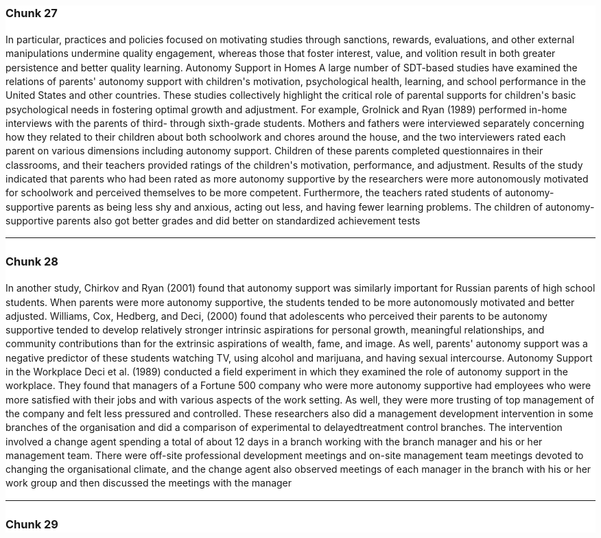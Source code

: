 ### Chunk 27

In particular, practices and policies focused on motivating studies through sanctions, rewards, evaluations, and other external manipulations undermine quality engagement, whereas those that foster interest, value, and volition result in both greater persistence and better quality learning. Autonomy Support in Homes A large number of SDT-based studies have examined the relations of parents' autonomy support with children's motivation, psychological health, learning, and school performance in the United States and other countries. These studies collectively highlight the critical role of parental supports for children's basic psychological needs in fostering optimal growth and adjustment. For example, Grolnick and Ryan (1989) performed in-home interviews with the parents of third- through sixth-grade students. Mothers and fathers were interviewed separately concerning how they related to their children about both schoolwork and chores around the house, and the two interviewers rated each parent on various dimensions including autonomy support. Children of these parents completed questionnaires in their classrooms, and their teachers provided ratings of the children's motivation, performance, and adjustment. Results of the study indicated that parents who had been rated as more autonomy supportive by the researchers were more autonomously motivated for schoolwork and perceived themselves to be more competent. Furthermore, the teachers rated students of autonomy-supportive parents as being less shy and anxious, acting out less, and having fewer learning problems. The children of autonomy-supportive parents also got better grades and did better on standardized achievement tests

---

### Chunk 28

In another study, Chirkov and Ryan (2001) found that autonomy support was similarly important for Russian parents of high school students. When parents were more autonomy supportive, the students tended to be more autonomously motivated and better adjusted. Williams, Cox, Hedberg, and Deci, (2000) found that adolescents who perceived their parents to be autonomy supportive tended to develop relatively stronger intrinsic aspirations for personal growth, meaningful relationships, and community contributions than for the extrinsic aspirations of wealth, fame, and image. As well, parents' autonomy support was a negative predictor of these students watching TV, using alcohol and marijuana, and having sexual intercourse. Autonomy Support in the Workplace Deci et al. (1989) conducted a field experiment in which they examined the role of autonomy support in the workplace. They found that managers of a Fortune 500 company who were more autonomy supportive had employees who were more satisfied with their jobs and with various aspects of the work setting. As well, they were more trusting of top management of the company and felt less pressured and controlled. These researchers also did a management development intervention in some branches of the organisation and did a comparison of experimental to delayedtreatment control branches. The intervention involved a change agent spending a total of about 12 days in a branch working with the branch manager and his or her management team. There were off-site professional development meetings and on-site management team meetings devoted to changing the organisational climate, and the change agent also observed meetings of each manager in the branch with his or her work group and then discussed the meetings with the manager

---

### Chunk 29
